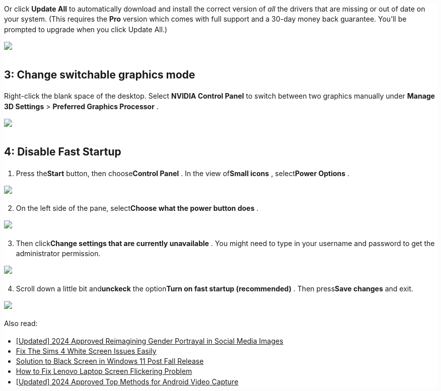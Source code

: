 Or click **Update All**  to automatically download and install the correct version of _all_  the drivers that are missing or out of date on your system. (This requires the **Pro** version which comes with full support and a 30-day money back guarantee. You’ll be prompted to upgrade when you click Update All.)

![](https://images.drivereasy.com/wp-content/uploads/2017/12/img_5a44db5786b60.jpg)

##  3: Change switchable graphics mode

 Right-click the blank space of the desktop. Select **NVIDIA Control Panel**  to switch between two graphics manually under **Manage 3D Settings** \> **Preferred Graphics Processor** .

![](https://images.drivereasy.com/wp-content/uploads/2016/11/manage-3d-settings-preferred-graphics-processor.jpg)

## 4: Disable Fast Startup

 1) Press the**Start** button, then choose**Control Panel** . In the view of**Small icons** , select**Power Options** .

![](https://images.drivereasy.com/wp-content/uploads/2016/10/power-options-control-panel.jpg)

 2) On the left side of the pane, select**Choose what the power button does** .

![](https://images.drivereasy.com/wp-content/uploads/2016/10/choose-what-the-power-button-does.jpg)

 3) Then click**Change settings that are currently unavailable** . You might need to type in your username and password to get the administrator permission.

![](https://images.drivereasy.com/wp-content/uploads/2016/10/change-settings-that-are-currently-unavailable.jpg)

 4) Scroll down a little bit and**unckeck** the option**Turn on fast startup (recommended)** . Then press**Save changes** and exit.

![](https://images.drivereasy.com/wp-content/uploads/2016/10/turn-on-fast-startup-recommended-600x454.jpg)

<ins class="adsbygoogle"
     style="display:block"
     data-ad-format="autorelaxed"
     data-ad-client="ca-pub-7571918770474297"
     data-ad-slot="1223367746"></ins>



<ins class="adsbygoogle"
     style="display:block"
     data-ad-client="ca-pub-7571918770474297"
     data-ad-slot="8358498916"
     data-ad-format="auto"
     data-full-width-responsive="true"></ins>



<span class="atpl-alsoreadstyle">Also read:</span>
<div><ul>
<li><a href="https://instagram-video-files.techidaily.com/updated-2024-approved-reimagining-gender-portrayal-in-social-media-images/"><u>[Updated] 2024 Approved  Reimagining Gender Portrayal in Social Media Images</u></a></li>
<li><a href="https://graphic-issues.techidaily.com/fix-the-sims-4-white-screen-issues-easily/"><u>Fix The Sims 4 White Screen Issues Easily</u></a></li>
<li><a href="https://graphic-issues.techidaily.com/solution-to-black-screen-in-windows-11-post-fall-release/"><u>Solution to Black Screen in Windows 11 Post Fall Release</u></a></li>
<li><a href="https://graphic-issues.techidaily.com/how-to-fix-lenovo-laptop-screen-flickering-problem/"><u>How to Fix Lenovo Laptop Screen Flickering Problem</u></a></li>
<li><a href="https://video-capture.techidaily.com/updated-2024-approved-top-methods-for-android-video-capture/"><u>[Updated] 2024 Approved  Top Methods for Android Video Capture</u></a></li>